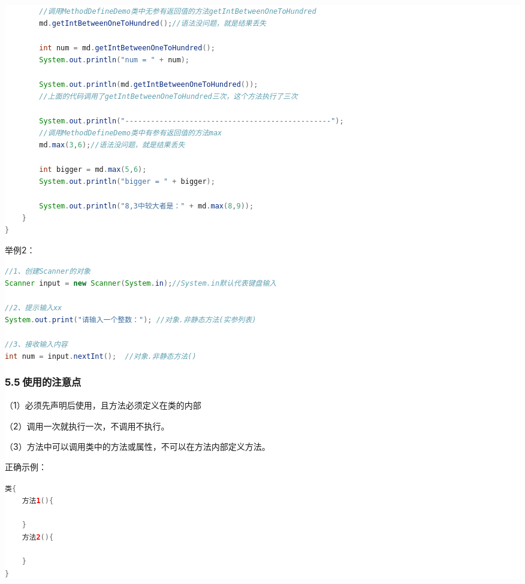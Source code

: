 ```java
        //调用MethodDefineDemo类中无参有返回值的方法getIntBetweenOneToHundred
        md.getIntBetweenOneToHundred();//语法没问题，就是结果丢失

        int num = md.getIntBetweenOneToHundred();
        System.out.println("num = " + num);

        System.out.println(md.getIntBetweenOneToHundred());
        //上面的代码调用了getIntBetweenOneToHundred三次，这个方法执行了三次

        System.out.println("------------------------------------------------");
        //调用MethodDefineDemo类中有参有返回值的方法max
        md.max(3,6);//语法没问题，就是结果丢失
        
        int bigger = md.max(5,6);
        System.out.println("bigger = " + bigger);

        System.out.println("8,3中较大者是：" + md.max(8,9));
    }
}

```

举例2：

```java
//1、创建Scanner的对象
Scanner input = new Scanner(System.in);//System.in默认代表键盘输入

//2、提示输入xx
System.out.print("请输入一个整数："); //对象.非静态方法(实参列表)

//3、接收输入内容
int num = input.nextInt();  //对象.非静态方法()
```

### 5.5  使用的注意点

（1）必须先声明后使用，且方法必须定义在类的内部

（2）调用一次就执行一次，不调用不执行。

（3）方法中可以调用类中的方法或属性，不可以在方法内部定义方法。

正确示例：

```java
类{
    方法1(){
        
    }
    方法2(){
        
    }
}
```
